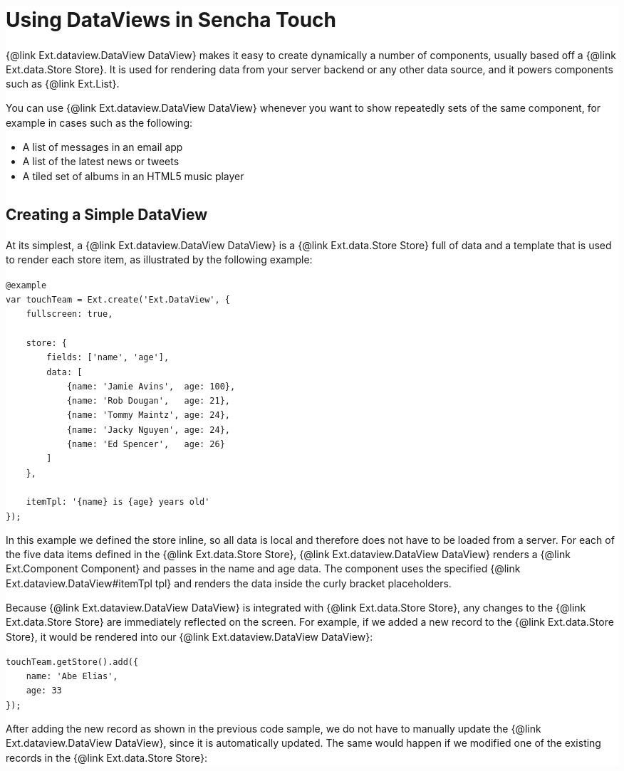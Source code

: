 # Using DataViews in Sencha Touch

{@link Ext.dataview.DataView DataView} makes it easy to create dynamically a number of components, usually based off a {@link Ext.data.Store Store}. It is used for rendering data from your server backend or any other data source, and it powers components such as {@link Ext.List}.

You can use {@link Ext.dataview.DataView DataView} whenever you want to show repeatedly sets of the same component, for example in cases such as the following:

* A list of messages in an email app
* A list of the latest news or tweets
* A tiled set of albums in an HTML5 music player

## Creating a Simple DataView

At its simplest, a {@link Ext.dataview.DataView DataView} is a {@link Ext.data.Store Store} full of data and a template that is used to render each store item, as illustrated by the following example:

    @example
    var touchTeam = Ext.create('Ext.DataView', {
        fullscreen: true,

        store: {
            fields: ['name', 'age'],
            data: [
                {name: 'Jamie Avins',  age: 100},
                {name: 'Rob Dougan',   age: 21},
                {name: 'Tommy Maintz', age: 24},
                {name: 'Jacky Nguyen', age: 24},
                {name: 'Ed Spencer',   age: 26}
            ]
        },

        itemTpl: '{name} is {age} years old'
    });

In this example we defined the store inline, so all data is local and therefore does not have to be loaded from a server. For each of the five data items defined in the {@link Ext.data.Store Store}, {@link Ext.dataview.DataView DataView} renders a {@link Ext.Component Component} and passes in the name and age data. The component uses the specified {@link Ext.dataview.DataView#itemTpl tpl} and renders the data inside the curly bracket placeholders.

Because {@link Ext.dataview.DataView DataView} is integrated with {@link Ext.data.Store Store}, any changes to the {@link Ext.data.Store Store} are immediately reflected on the screen. For example, if we added a new record to the {@link Ext.data.Store Store}, it would be rendered into our {@link Ext.dataview.DataView DataView}:

    touchTeam.getStore().add({
        name: 'Abe Elias',
        age: 33
    });

After adding the new record as shown in the previous code sample, we do not have to manually update the {@link Ext.dataview.DataView DataView}, since it is automatically updated. The same would happen if we modified one of the existing records in the {@link Ext.data.Store Store}:
